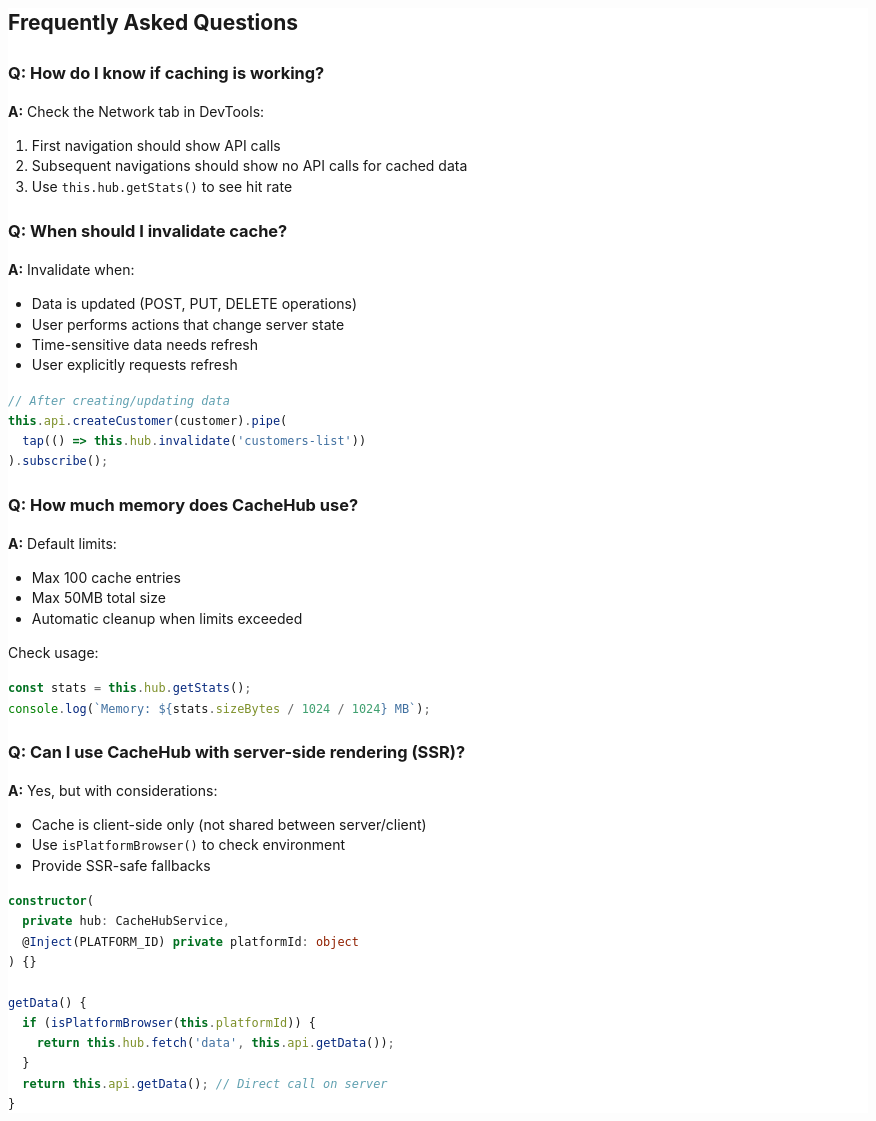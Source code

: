 ## Frequently Asked Questions

### Q: How do I know if caching is working?

**A:** Check the Network tab in DevTools:
1. First navigation should show API calls
2. Subsequent navigations should show no API calls for cached data
3. Use `this.hub.getStats()` to see hit rate

### Q: When should I invalidate cache?

**A:** Invalidate when:
- Data is updated (POST, PUT, DELETE operations)
- User performs actions that change server state
- Time-sensitive data needs refresh
- User explicitly requests refresh

```typescript
// After creating/updating data
this.api.createCustomer(customer).pipe(
  tap(() => this.hub.invalidate('customers-list'))
).subscribe();
```

### Q: How much memory does CacheHub use?

**A:** Default limits:
- Max 100 cache entries
- Max 50MB total size
- Automatic cleanup when limits exceeded

Check usage:
```typescript
const stats = this.hub.getStats();
console.log(`Memory: ${stats.sizeBytes / 1024 / 1024} MB`);
```

### Q: Can I use CacheHub with server-side rendering (SSR)?

**A:** Yes, but with considerations:
- Cache is client-side only (not shared between server/client)
- Use `isPlatformBrowser()` to check environment
- Provide SSR-safe fallbacks

```typescript
constructor(
  private hub: CacheHubService,
  @Inject(PLATFORM_ID) private platformId: object
) {}

getData() {
  if (isPlatformBrowser(this.platformId)) {
    return this.hub.fetch('data', this.api.getData());
  }
  return this.api.getData(); // Direct call on server
}
```
